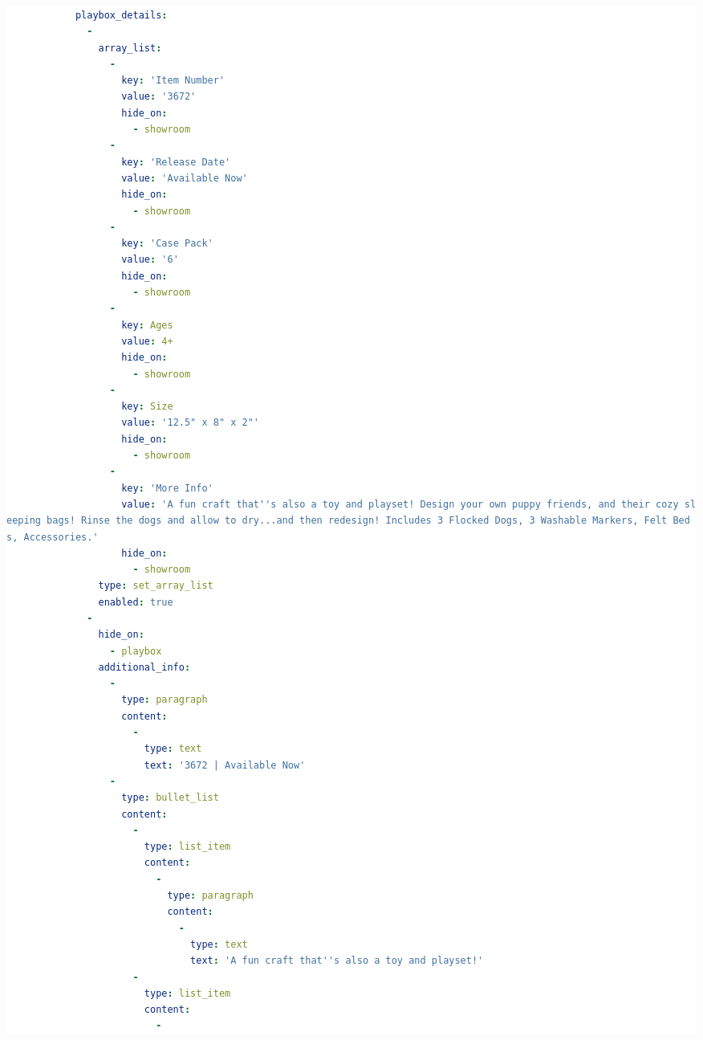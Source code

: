 ```yaml
            playbox_details:
              -
                array_list:
                  -
                    key: 'Item Number'
                    value: '3672'
                    hide_on:
                      - showroom
                  -
                    key: 'Release Date'
                    value: 'Available Now'
                    hide_on:
                      - showroom
                  -
                    key: 'Case Pack'
                    value: '6'
                    hide_on:
                      - showroom
                  -
                    key: Ages
                    value: 4+
                    hide_on:
                      - showroom
                  -
                    key: Size
                    value: '12.5" x 8" x 2"'
                    hide_on:
                      - showroom
                  -
                    key: 'More Info'
                    value: 'A fun craft that''s also a toy and playset! Design your own puppy friends, and their cozy sleeping bags! Rinse the dogs and allow to dry...and then redesign! Includes 3 Flocked Dogs, 3 Washable Markers, Felt Beds, Accessories.'
                    hide_on:
                      - showroom
                type: set_array_list
                enabled: true
              -
                hide_on:
                  - playbox
                additional_info:
                  -
                    type: paragraph
                    content:
                      -
                        type: text
                        text: '3672 | Available Now'
                  -
                    type: bullet_list
                    content:
                      -
                        type: list_item
                        content:
                          -
                            type: paragraph
                            content:
                              -
                                type: text
                                text: 'A fun craft that''s also a toy and playset!'
                      -
                        type: list_item
                        content:
                          -
```